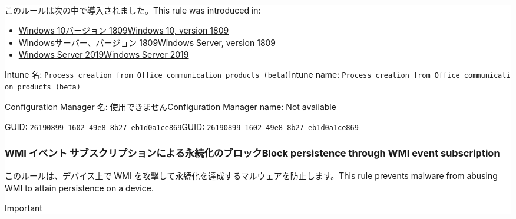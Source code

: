 <span data-ttu-id="1bf70-402">このルールは次の中で導入されました。</span><span class="sxs-lookup"><span data-stu-id="1bf70-402">This rule was introduced in:</span></span>

- [<span data-ttu-id="1bf70-403">Windows 10バージョン 1809</span><span class="sxs-lookup"><span data-stu-id="1bf70-403">Windows 10, version 1809</span></span>](/windows/whats-new/whats-new-windows-10-version-1809)
- [<span data-ttu-id="1bf70-404">Windowsサーバー、バージョン 1809</span><span class="sxs-lookup"><span data-stu-id="1bf70-404">Windows Server, version 1809</span></span>](/windows-server/get-started/whats-new-in-windows-server-1809)
- [<span data-ttu-id="1bf70-405">Windows Server 2019</span><span class="sxs-lookup"><span data-stu-id="1bf70-405">Windows Server 2019</span></span>](/windows-server/get-started-19/whats-new-19)

<span data-ttu-id="1bf70-406">Intune 名: `Process creation from Office communication products (beta)`</span><span class="sxs-lookup"><span data-stu-id="1bf70-406">Intune name: `Process creation from Office communication products (beta)`</span></span>

<span data-ttu-id="1bf70-407">Configuration Manager 名: 使用できません</span><span class="sxs-lookup"><span data-stu-id="1bf70-407">Configuration Manager name: Not available</span></span>

<span data-ttu-id="1bf70-408">GUID: `26190899-1602-49e8-8b27-eb1d0a1ce869`</span><span class="sxs-lookup"><span data-stu-id="1bf70-408">GUID: `26190899-1602-49e8-8b27-eb1d0a1ce869`</span></span>

### <a name="block-persistence-through-wmi-event-subscription"></a><span data-ttu-id="1bf70-409">WMI イベント サブスクリプションによる永続化のブロック</span><span class="sxs-lookup"><span data-stu-id="1bf70-409">Block persistence through WMI event subscription</span></span>

<span data-ttu-id="1bf70-410">このルールは、デバイス上で WMI を攻撃して永続化を達成するマルウェアを防止します。</span><span class="sxs-lookup"><span data-stu-id="1bf70-410">This rule prevents malware from abusing WMI to attain persistence on a device.</span></span>

> [!IMPORTANT]
